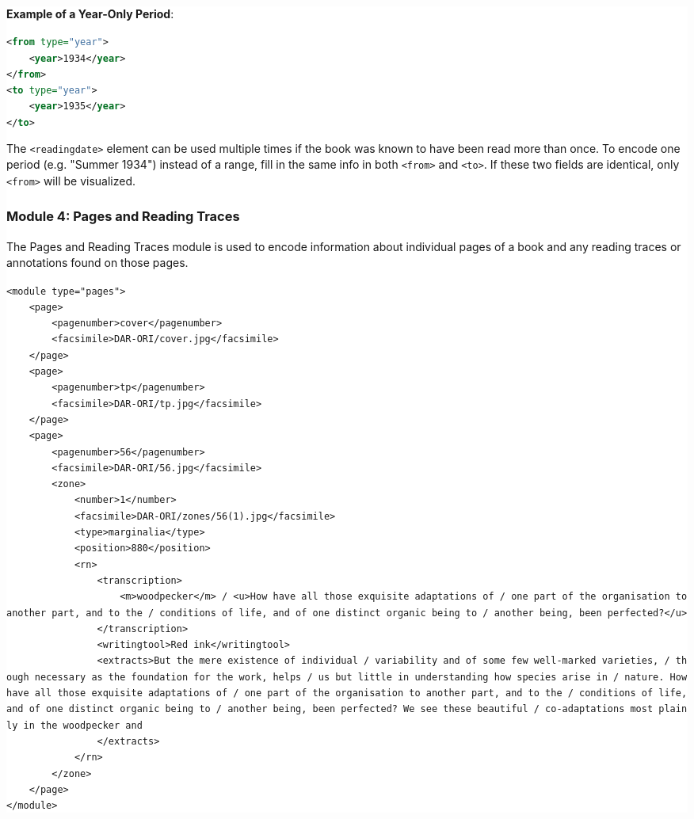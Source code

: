 **Example of a Year-Only Period**:

  ```xml
  <from type="year">
      <year>1934</year>
  </from>
  <to type="year">
      <year>1935</year>
  </to>
  ```

The `<readingdate>` element can be used multiple times if the book was known to have been read more than once. To encode one period (e.g. "Summer 1934") instead of a range, fill in the same info in both `<from>` and `<to>`. If these two fields are identical, only `<from>` will be visualized.

### Module 4: Pages and Reading Traces

The Pages and Reading Traces module is used to encode information about individual pages of a book and any reading traces or annotations found on those pages.


	<module type="pages">
	    <page>
	        <pagenumber>cover</pagenumber>
	        <facsimile>DAR-ORI/cover.jpg</facsimile>
	    </page>
	    <page>
	        <pagenumber>tp</pagenumber>
	        <facsimile>DAR-ORI/tp.jpg</facsimile>
	    </page>
	    <page>
	        <pagenumber>56</pagenumber>
	        <facsimile>DAR-ORI/56.jpg</facsimile>
	        <zone>
	            <number>1</number>
	            <facsimile>DAR-ORI/zones/56(1).jpg</facsimile>
	            <type>marginalia</type>
	            <position>880</position>
	            <rn>
	                <transcription>
	                    <m>woodpecker</m> / <u>How have all those exquisite adaptations of / one part of the organisation to another part, and to the / conditions of life, and of one distinct organic being to / another being, been perfected?</u>
	                </transcription>
	                <writingtool>Red ink</writingtool>
	                <extracts>But the mere existence of individual / variability and of some few well-marked varieties, / though necessary as the foundation for the work, helps / us but little in understanding how species arise in / nature. How have all those exquisite adaptations of / one part of the organisation to another part, and to the / conditions of life, and of one distinct organic being to / another being, been perfected? We see these beautiful / co-adaptations most plainly in the woodpecker and
	                </extracts>
	            </rn>
	        </zone>
	    </page>
	</module>
